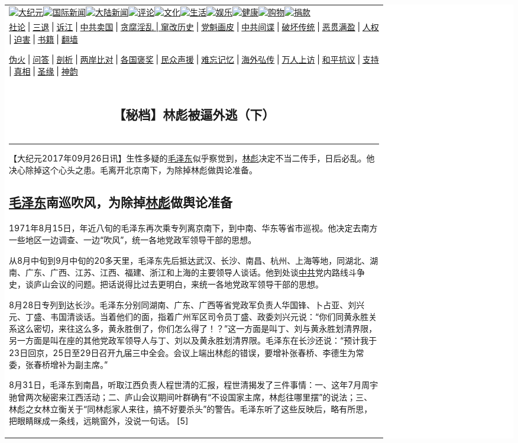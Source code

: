 <a name="1" id="1" target="_blank"></a><span id="1"></span>
<table border="0"><tr><td colspan="2" VALIGN=TOP><a href="https://github.com/asdfghy6/djy/blob/master/gb/nsc413.md#1"><img src="https://raw.githubusercontent.com/asdfghy6/1/master/t/djy/1.jpg" title="大纪元"></a><a href="https://github.com/asdfghy6/djy/blob/master/gb/n24hr.md#1"><img src="https://raw.githubusercontent.com/asdfghy6/1/master/t/djy/3.jpg" title="国际新闻"></a><a href="https://github.com/asdfghy6/djy/blob/master/gb/nsc413.md#1"><img src="https://raw.githubusercontent.com/asdfghy6/1/master/t/djy/4.jpg" title="大陆新闻"></a><a href="https://github.com/asdfghy6/djy/blob/master/gb/news392.md#1"><img src="https://raw.githubusercontent.com/asdfghy6/1/master/t/djy/5.jpg" title="评论"></a><a href="https://github.com/asdfghy6/djy/blob/master/gb/news2007.md#1"><img src="https://raw.githubusercontent.com/asdfghy6/1/master/t/djy/6.jpg" title="文化"></a><a href="https://github.com/asdfghy6/djy/blob/master/gb/news2008.md#1"><img src="https://raw.githubusercontent.com/asdfghy6/1/master/t/djy/7.jpg" title="生活"></a><a href="https://github.com/asdfghy6/djy/blob/master/gb/ncyule.md#1"><img src="https://raw.githubusercontent.com/asdfghy6/1/master/t/djy/8.jpg" title="娱乐"></a><a href="https://github.com/asdfghy6/djy/blob/master/gb/nsc1002.md#1"><img src="https://raw.githubusercontent.com/asdfghy6/1/master/t/djy/9.jpg" title="健康"><a href="https://www.youlucky.com"><img src="https://raw.githubusercontent.com/asdfghy6/1/master/t/djy/10.jpg" title="购物"></a><a href="https://www.supportepoch.org/donation?utm_medium=epochtimes&utm_source=referral&utm_campaign=donate_button_djyhomepage"><img src="https://raw.githubusercontent.com/asdfghy6/1/master/t/djy/12.jpg" title="捐款"></a></td></tr>
<tr><td colspan="2" VALIGN=TOP><a target="_blank" href="https://git.io/fjCRf">社论</a> | <a target="_blank" href="https://github.com/asdfghy6/djy/blob/master/gb/nf5657.md#1">三退</a> | <a target="_blank" href="https://github.com/asdfghy6/djy/blob/master/gb/nf6123.md#1">诉江</a> | <a target="_blank" href="https://github.com/asdfghy6/djy/blob/master/gb/nf1176117.md#1">中共卖国</a> | <a target="_blank" href="https://github.com/asdfghy6/djy/blob/master/gb/nf5773.md#1">贪腐淫乱 | <a target="_blank" href="https://github.com/asdfghy6/djy/blob/master/gb/nf1176115.md#1">窜改历史</a> | <a target="_blank" href="https://github.com/asdfghy6/djy/blob/master/gb/nf1176107.md#1">党魁画皮</a> | <a target="_blank" href="https://github.com/asdfghy6/djy/blob/master/gb/nf1320400.md#1">中共间谍</a> | <a target="_blank" href="https://github.com/asdfghy6/djy/blob/master/gb/nf1176114.md#1">破坏传统</a> | <a target="_blank" href="https://github.com/asdfghy6/djy/blob/master/gb/nf5287.md#1">恶贯满盈</a> | <a target="_blank" href="https://github.com/asdfghy6/djy/blob/master/gb/ncid278.md#1">人权</a> | <a target="_blank" href="https://github.com/asdfghy6/djy/blob/master/gb/nf1176111.md#1">迫害</a> | <a target="_blank" href="https://github.com/asdfghy6/djy/blob/master/gb/nf1235328.md#1">书籍</a> | <a target="_blank" href="https://github.com/asdfghy6/fq/blob/master/README.md?zsrh#1">翻墙</a></p><p><a target="_blank" href="https://github.com/asdfghy6/djy/blob/master/gb/nf5562.md#1">伪火</a> | <a target="_blank" href="https://github.com/asdfghy6/djy/blob/master/gb/nf4378.md#1">问答</a> | <a target="_blank" href="https://github.com/asdfghy6/djy/blob/master/gb/nf5792.md#1">剖析</a> | <a target="_blank" href="https://github.com/asdfghy6/djy/blob/master/gb/nf5735.md#1">两岸比对</a> | <a target="_blank" href="https://github.com/asdfghy6/djy/blob/master/gb/nf6119.md#1">各国褒奖</a> | <a target="_blank" href="https://github.com/asdfghy6/djy/blob/master/gb/nf6120.md#1">民众声援</a> | <a target="_blank" href="https://github.com/asdfghy6/djy/blob/master/gb/nf1188594.md#1">难忘记忆</a> | <a target="_blank" href="https://github.com/asdfghy6/djy/blob/master/gb/nf3180.md#1">海外弘传</a> | <a target="_blank" href="https://github.com/asdfghy6/djy/blob/master/gb/nf5410.md#1">万人上访</a> | <a target="_blank" href="https://github.com/asdfghy6/ntdtv/blob/master/gb/prog1530_1.md#1">和平抗议</a> | <a target="_blank" href="https://github.com/asdfghy6/djy/blob/master/gb/nf4386.md#1">支持</a> | <a target="_blank" href="https://github.com/asdfghy6/djy/blob/master/gb/nf4389.md#1">真相</a> | <a target="_blank" href="https://github.com/asdfghy6/djy/blob/master/gb/nf5790.md#1">圣缘</a> | <a target="_blank" href="https://github.com/asdfghy6/djy/blob/master/gb/nf4786.md#1">神韵</a></td></tr>
<tr><td VALIGN=TOP width="626"><h2 align=center>【秘档】林彪被逼外逃（下）</h2>

<h6></h6>
<hr>
<p>【大纪元2017年09月26日讯】生性多疑的<a href="https://github.com/asdfghy6/djy/blob/master/gb/tag/%E6%AF%9B%E6%B3%BD%E4%B8%9C.md">毛泽东</a>似乎察觉到，<a href="https://github.com/asdfghy6/djy/blob/master/gb/tag/%E6%9E%97%E5%BD%AA.md">林彪</a>决定不当二传手，日后必乱。他决心除掉这个心头之患。毛离开北京南下，为除掉林彪做舆论准备。</p>
<h2><strong><a href="https://github.com/asdfghy6/djy/blob/master/gb/tag/%E6%AF%9B%E6%B3%BD%E4%B8%9C.md">毛泽东</a>南巡吹风，为除掉<a href="https://github.com/asdfghy6/djy/blob/master/gb/tag/%E6%9E%97%E5%BD%AA.md">林彪</a>做舆论准备</strong></h2>
<p>1971年8月15日，年近八旬的毛泽东再次乘专列离京南下，到中南、华东等省市巡视。他决定去南方一些地区一边调查、一边“吹风”，统一各地党政军领导干部的思想。</p>
<p>从8月中旬到9月中旬的20多天里，毛泽东先后抵达武汉、长沙、南昌、杭州、上海等地，同湖北、湖南、广东、广西、江苏、江西、福建、浙江和上海的主要领导人谈话。他到处谈<a href="https://github.com/asdfghy6/djy/blob/master/gb/tag/%E4%B8%AD%E5%85%B1.md">中共</a>党内路线斗争史，谈庐山会议的问题。把话说得比过去更明白，来统一各地党政军领导干部的思想。</p>
<p>8月28日专列到达长沙。毛泽东分别同湖南、广东、广西等省党政军负责人华国锋、卜占亚、刘兴元、丁盛、韦国清谈话。当着他们的面，指着广州军区司令员丁盛、政委刘兴元说：“你们同黄永胜关系这么密切，来往这么多，黄永胜倒了，你们怎么得了！？”这一方面是叫丁、刘与黄永胜划清界限，另一方面是叫在座的其他党政军领导人与丁、刘以及黄永胜划清界限。毛泽东在长沙还说：“预计我于23日回京，25日至29日召开九届三中全会。会议上端出林彪的错误，要增补张春桥、李德生为常委，张春桥增补为副主席。”</p>
<p>8月31日，毛泽东到南昌，听取江西负责人程世清的汇报，程世清揭发了三件事情：一、这年7月周宇驰曾两次秘密来江西活动；二、庐山会议期间叶群确有“不设国家主席，林彪往哪里摆”的说法；三、林彪之女林立衡关于“同林彪家人来往，搞不好要杀头”的警告。毛泽东听了这些反映后，略有所思，把眼睛眯成一条线，远眺窗外，没说一句话。 [5]</p>